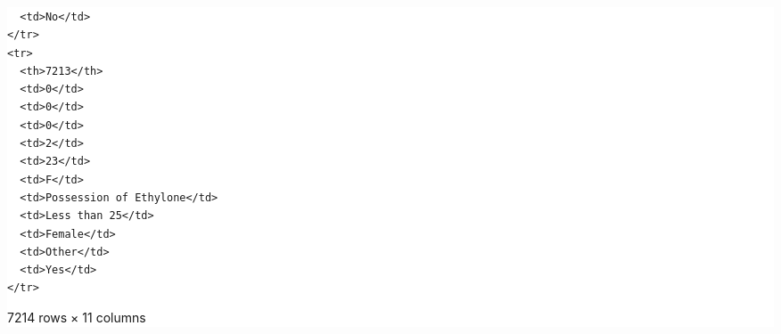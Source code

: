       <td>No</td>
    </tr>
    <tr>
      <th>7213</th>
      <td>0</td>
      <td>0</td>
      <td>0</td>
      <td>2</td>
      <td>23</td>
      <td>F</td>
      <td>Possession of Ethylone</td>
      <td>Less than 25</td>
      <td>Female</td>
      <td>Other</td>
      <td>Yes</td>
    </tr>
  </tbody>
</table>
<p>7214 rows × 11 columns</p>
</div>
      <button class="colab-df-convert" onclick="convertToInteractive('df-7d3a143f-c642-4228-9663-4fe7fafe02bd')"
              title="Convert this dataframe to an interactive table."
              style="display:none;">

  <svg xmlns="http://www.w3.org/2000/svg" height="24px"viewBox="0 0 24 24"
       width="24px">
    <path d="M0 0h24v24H0V0z" fill="none"/>
    <path d="M18.56 5.44l.94 2.06.94-2.06 2.06-.94-2.06-.94-.94-2.06-.94 2.06-2.06.94zm-11 1L8.5 8.5l.94-2.06 2.06-.94-2.06-.94L8.5 2.5l-.94 2.06-2.06.94zm10 10l.94 2.06.94-2.06 2.06-.94-2.06-.94-.94-2.06-.94 2.06-2.06.94z"/><path d="M17.41 7.96l-1.37-1.37c-.4-.4-.92-.59-1.43-.59-.52 0-1.04.2-1.43.59L10.3 9.45l-7.72 7.72c-.78.78-.78 2.05 0 2.83L4 21.41c.39.39.9.59 1.41.59.51 0 1.02-.2 1.41-.59l7.78-7.78 2.81-2.81c.8-.78.8-2.07 0-2.86zM5.41 20L4 18.59l7.72-7.72 1.47 1.35L5.41 20z"/>
  </svg>
      </button>

  <style>
    .colab-df-container {
      display:flex;
      flex-wrap:wrap;
      gap: 12px;
    }

    .colab-df-convert {
      background-color: #E8F0FE;
      border: none;
      border-radius: 50%;
      cursor: pointer;
      display: none;
      fill: #1967D2;
      height: 32px;
      padding: 0 0 0 0;
      width: 32px;
    }
